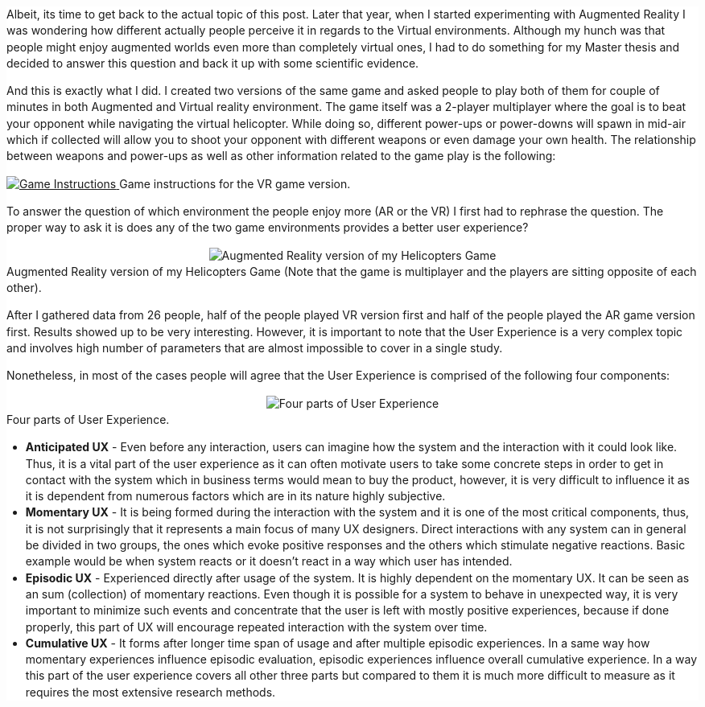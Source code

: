 
<p>Albeit, its time to get back to the actual topic of this post. Later that year, when I started experimenting with Augmented Reality I was wondering how different actually people perceive it in regards to the Virtual environments. Although my hunch was that people might enjoy augmented worlds even more than completely virtual ones, I had to do something for my Master thesis and decided to answer this question and back it up with some scientific evidence.</p>

<p>And this is exactly what I did. I created two versions of the same game and asked people to play both of them for couple of minutes in both Augmented and Virtual reality environment.  The game itself was a 2-player multiplayer where the goal is to beat your opponent while navigating the virtual helicopter.  While doing so,  different power-ups or power-downs will spawn in mid-air which if collected will allow you to shoot your opponent with different weapons or even damage your own health. The relationship between weapons and power-ups as well as other information related to the game play is the following:</p>

<a href="">
    <img src="{{ site.baseurl }}/img/instructions.png" alt="Game Instructions">
</a>
<span class="caption text-muted">Game instructions for the VR game version.</span>



<p>To answer the question of which environment the people enjoy more (AR or the VR) I first had to rephrase the question. The proper way to ask it is does any of the two game environments provides a better user experience?</p>

<a >
    <center><img width="50%" height="50%" src="{{ site.baseurl }}/img/ARGameVersion.jpg" alt="Augmented Reality version of my Helicopters Game"></center>
</a>
<span class="caption text-muted">Augmented Reality version of my Helicopters Game (Note that the game is multiplayer and the players are sitting opposite of each other).</span>

<p>After I gathered data from 26 people, half of the people played VR version first and half of the people played the AR game version first. Results showed up to be very interesting. However, it is important to note that the User Experience is a very complex topic and involves high number of parameters that are almost impossible to cover in a single study.</p>

<p>Nonetheless, in most of the cases people will agree that the User Experience is comprised of the following four components:</p>

<a >
    <center><img width="70%" height="70%" src="{{ site.baseurl }}/img/UserExperience.jpg" alt="Four parts of User Experience"></center>
</a>
<span class="caption text-muted">Four parts of User Experience.</span>

<ul>
<li><b>Anticipated UX</b> - Even before any interaction, users can imagine how the system and the interaction with it could look like. Thus, it is a vital part of the user experience as it can often motivate users to take some concrete steps in order to get in contact with the system which in business terms would mean to buy the product, however, it is very difficult to influence it as it is dependent from numerous factors which are in its nature highly subjective.</li>
<li><b>Momentary UX</b> - It is being formed during the interaction with the system and it is one of the most critical components, thus, it is not surprisingly that it represents a main focus of many UX designers. Direct interactions with any system can in general be divided in two groups, the ones which evoke positive responses and the others which stimulate negative reactions. Basic example would be when system reacts or it doesn’t react in a way which user has intended.</li>
<li><b>Episodic UX</b> - Experienced directly after usage of the system. It is highly dependent on the momentary UX. It can be seen as an sum (collection) of momentary reactions. Even though it is possible for a system to behave in unexpected way, it is very important to minimize such events and concentrate that the user is left with mostly positive experiences, because if done properly, this part of UX will encourage repeated interaction with the system over time.</li>
<li><b>Cumulative UX</b> - It forms after longer time span of usage and after multiple episodic experiences. In a same way how momentary experiences influence episodic evaluation, episodic experiences influence overall cumulative experience. In a way this part of the user experience covers all other three parts but compared to them it is much more difficult to measure as it requires the most extensive research methods.</li>
</ul>